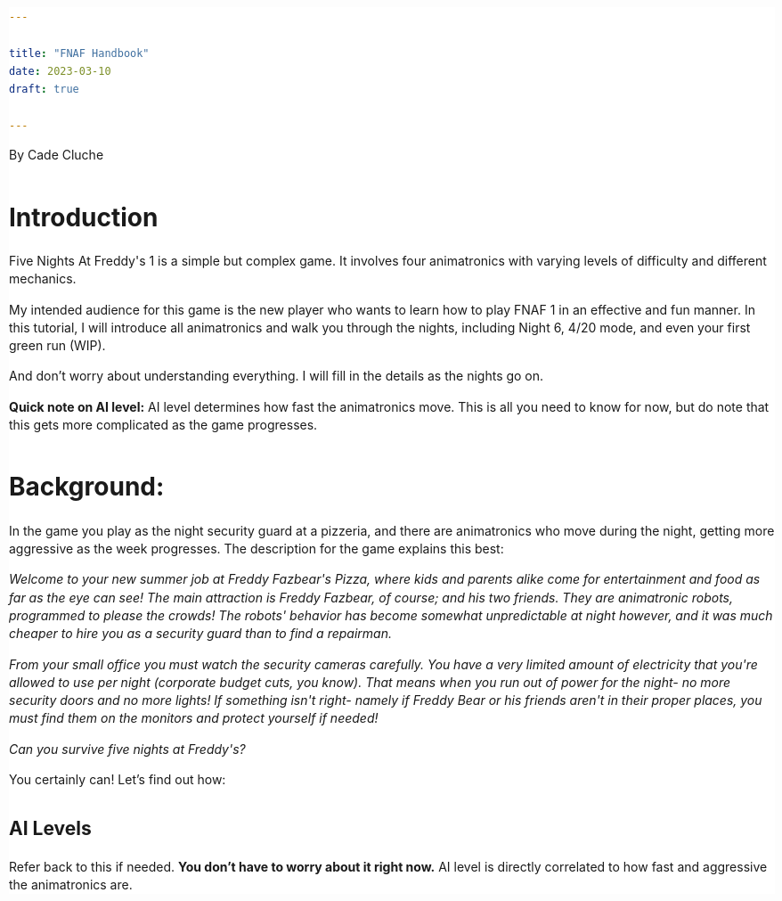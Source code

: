 ```yaml
---

title: "FNAF Handbook"
date: 2023-03-10
draft: true

---
```



By Cade Cluche


# Introduction

Five Nights At Freddy's 1 is a simple but complex game. It involves four animatronics with varying levels of difficulty and different mechanics. 

My intended audience for this game is the new player who wants to learn how to play FNAF 1 in an effective and fun manner. In this tutorial, I will introduce all animatronics and walk you through the nights, including Night 6, 4/20 mode, and even your first green run (WIP).

And don’t worry about understanding everything. I will fill in the details as the nights go on.

**Quick note on AI level:** AI level determines how fast the animatronics move. This is all you need to know for now, but do note that this gets more complicated as the game progresses.

# Background:
In the game you play as the night security guard at a pizzeria, and there are animatronics who move during the night, getting more aggressive as the week progresses. The description for the game explains this best:

*Welcome to your new summer job at Freddy Fazbear's Pizza, where kids and parents alike come for entertainment and food as far as the eye can see! The main attraction is Freddy Fazbear, of course; and his two friends. They are animatronic robots, programmed to please the crowds! The robots' behavior has become somewhat unpredictable at night however, and it was much cheaper to hire you as a security guard than to find a repairman.*

*From your small office you must watch the security cameras carefully. You have a very limited amount of electricity that you're allowed to use per night (corporate budget cuts, you know). That means when you run out of power for the night- no more security doors and no more lights! If something isn't right- namely if Freddy Bear or his friends aren't in their proper places, you must find them on the monitors and protect yourself if needed!*

*Can you survive five nights at Freddy's?*

You certainly can! Let’s find out how:

## AI Levels
Refer back to this if needed. **You don’t have to worry about it right now.** AI level is directly correlated to how fast and aggressive the animatronics are.
